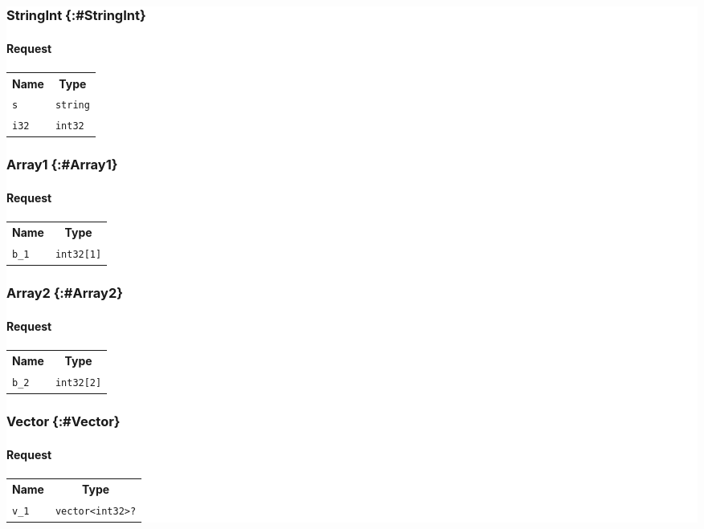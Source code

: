 

### StringInt {:#StringInt}


#### Request
<table>
    <tr><th>Name</th><th>Type</th></tr>
    <tr>
            <td><code>s</code></td>
            <td>
                <code>string</code>
            </td>
        </tr><tr>
            <td><code>i32</code></td>
            <td>
                <code>int32</code>
            </td>
        </tr></table>



### Array1 {:#Array1}


#### Request
<table>
    <tr><th>Name</th><th>Type</th></tr>
    <tr>
            <td><code>b_1</code></td>
            <td>
                <code>int32[1]</code>
            </td>
        </tr></table>



### Array2 {:#Array2}


#### Request
<table>
    <tr><th>Name</th><th>Type</th></tr>
    <tr>
            <td><code>b_2</code></td>
            <td>
                <code>int32[2]</code>
            </td>
        </tr></table>



### Vector {:#Vector}


#### Request
<table>
    <tr><th>Name</th><th>Type</th></tr>
    <tr>
            <td><code>v_1</code></td>
            <td>
                <code>vector&lt;int32&gt;?</code>
            </td>
        </tr></table>
